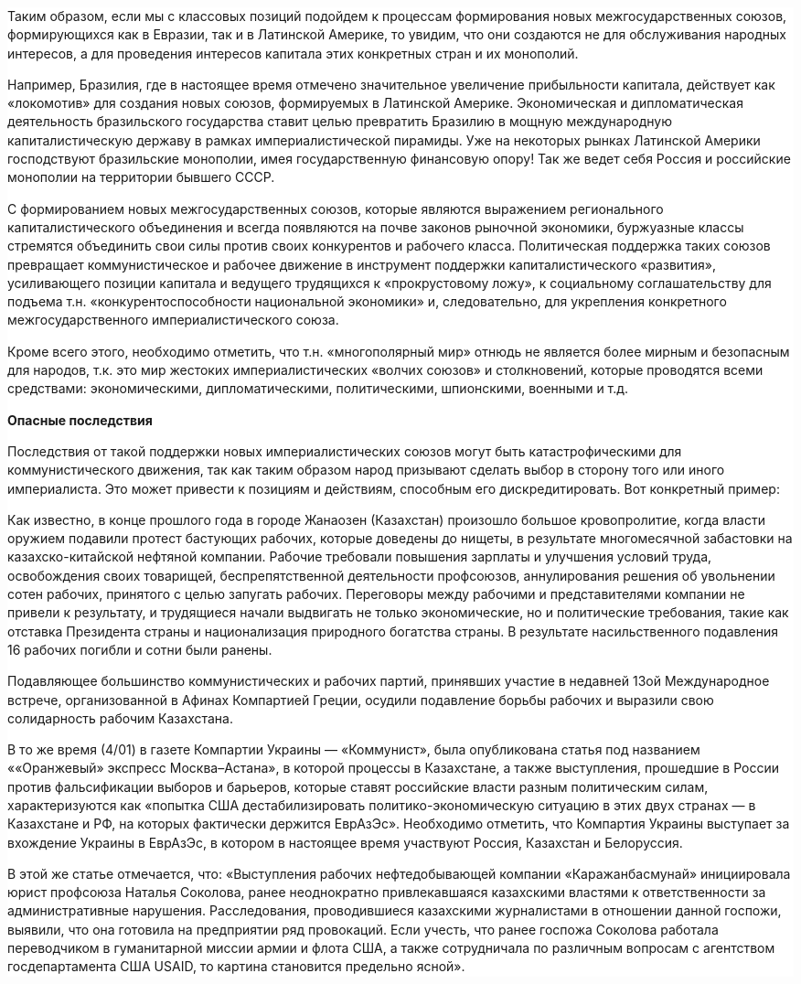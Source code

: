Таким образом, если мы с классовых позиций подойдем к процессам формирования новых межгосударственных союзов, формирующихся как в Евразии, так и в Латинской Америке, то увидим, что они создаются не для обслуживания народных интересов, а для проведения интересов капитала этих конкретных стран и их монополий.

Например, Бразилия, где в настоящее время отмечено значительное увеличение прибыльности капитала, действует как «локомотив» для создания новых союзов, формируемых в Латинской Америке. Экономическая и дипломатическая деятельность бразильского государства ставит целью превратить Бразилию в мощную международную капиталистическую державу в рамках империалистической пирамиды. Уже на некоторых рынках Латинской Америки господствуют бразильские монополии, имея государственную финансовую опору! Так же ведет себя Россия и российские монополии на территории бывшего СССР.

С формированием новых межгосударственных союзов, которые являются выражением регионального капиталистического объединения и всегда появляются на почве законов рыночной экономики, буржуазные классы стремятся объединить свои силы против своих конкурентов и рабочего класса. Политическая поддержка таких союзов превращает коммунистическое и рабочее движение в инструмент поддержки капиталистического «развития», усиливающего позиции капитала и ведущего трудящихся к «прокрустовому ложу», к социальному соглашательству для подъема т.н. «конкурентоспособности национальной экономики» и, следовательно, для укрепления конкретного межгосударственного империалистического союза.

Кроме всего этого, необходимо отметить, что т.н. «многополярный мир» отнюдь не является более мирным и безопасным для народов, т.к. это мир жестоких империалистических «волчих союзов» и столкновений, которые проводятся всеми средствами: экономическими, дипломатическими, политическими, шпионскими, военными и т.д.

**Опасные последствия**

Последствия от такой поддержки новых империалистических союзов могут быть катастрофическими для коммунистического движения, так как таким образом народ призывают сделать выбор в сторону того или иного империалиста. Это может привести к позициям и действиям, способным его дискредитировать. Вот конкретный пример:

Как известно, в конце прошлого года в городе Жанаозен (Казахстан) произошло большое кровопролитие, когда власти оружием подавили протест бастующих рабочих, которые доведены до нищеты, в результате многомесячной забастовки на казахско-китайской нефтяной компании. Рабочие требовали повышения зарплаты и улучшения условий труда, освобождения своих товарищей, беспрепятственной деятельности профсоюзов, аннулирования решения об увольнении сотен рабочих, принятого с целью запугать рабочих. Переговоры между рабочими и представителями компании не привели к результату, и трудящиеся начали выдвигать не только экономические, но и политические требования, такие как отставка Президента страны и национализация природного богатства страны. В результате насильственного подавления 16 рабочих погибли и сотни были ранены.

Подавляющее большинство коммунистических и рабочих партий, принявших участие в недавней 13ой Международное встрече, организованной в Афинах Компартией Греции, осудили подавление борьбы рабочих и выразили свою солидарность рабочим Казахстана.

В то же время (4/01) в газете Компартии Украины — «Коммунист», была опубликована статья под названием ««Оранжевый» экспресс Москва–Астана», в которой процессы в Казахстане, а также выступления, прошедшие в России против фальсификации выборов и барьеров, которые ставят российские власти разным политическим силам, характеризуются как «попытка США дестабилизировать политико-экономическую ситуацию в этих двух странах — в Казахстане и РФ, на которых фактически держится ЕврАзЭс». Необходимо отметить, что Компартия Украины выступает за вхождение Украины в ЕврАзЭс, в котором в настоящее время участвуют Россия, Казахстан и Белоруссия.

В этой же статье отмечается, что: «Выступления рабочих нефтедобывающей компании «Каражанбасмунай» инициировала юрист профсоюза Наталья Соколова, ранее неоднократно привлекавшаяся казахскими властями к ответственности за административные нарушения. Расследования, проводившиеся казахскими журналистами в отношении данной госпожи, выявили, что она готовила на предприятии ряд провокаций. Если учесть, что ранее госпожа Соколова работала переводчиком в гуманитарной миссии армии и флота США, а также сотрудничала по различным вопросам с агентством госдепартамента США USAID, то картина становится предельно ясной».
